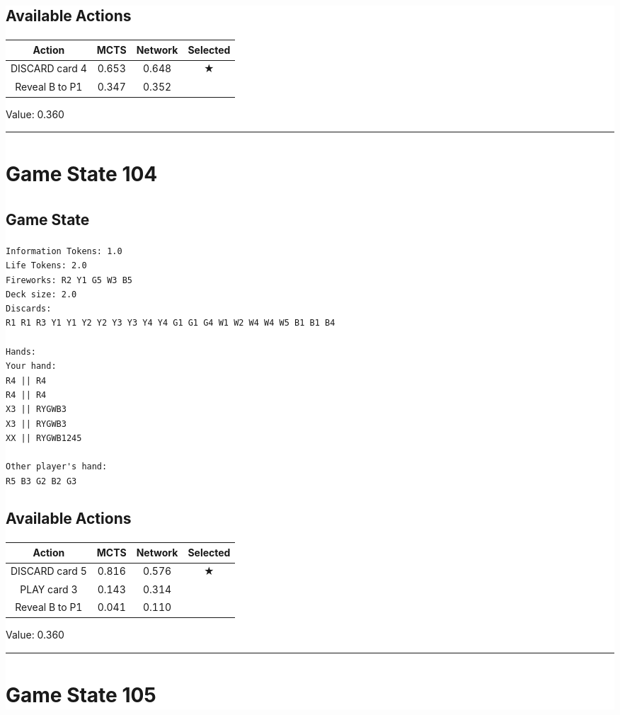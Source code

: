 ## Available Actions

|      Action       | MCTS  | Network | Selected |
|:-----------------:|:-----:|:-------:|:--------:|
| DISCARD card 4    | 0.653 | 0.648   |    ★     |
| Reveal B to P1    | 0.347 | 0.352   |          |

Value: 0.360

---

# Game State 104

## Game State
```
Information Tokens: 1.0
Life Tokens: 2.0
Fireworks: R2 Y1 G5 W3 B5
Deck size: 2.0
Discards:
R1 R1 R3 Y1 Y1 Y2 Y2 Y3 Y3 Y4 Y4 G1 G1 G4 W1 W2 W4 W4 W5 B1 B1 B4

Hands:
Your hand:
R4 || R4
R4 || R4
X3 || RYGWB3
X3 || RYGWB3
XX || RYGWB1245

Other player's hand:
R5 B3 G2 B2 G3
```

## Available Actions

|      Action       | MCTS  | Network | Selected |
|:-----------------:|:-----:|:-------:|:--------:|
| DISCARD card 5    | 0.816 | 0.576   |    ★     |
| PLAY card 3       | 0.143 | 0.314   |          |
| Reveal B to P1    | 0.041 | 0.110   |          |

Value: 0.360

---

# Game State 105
